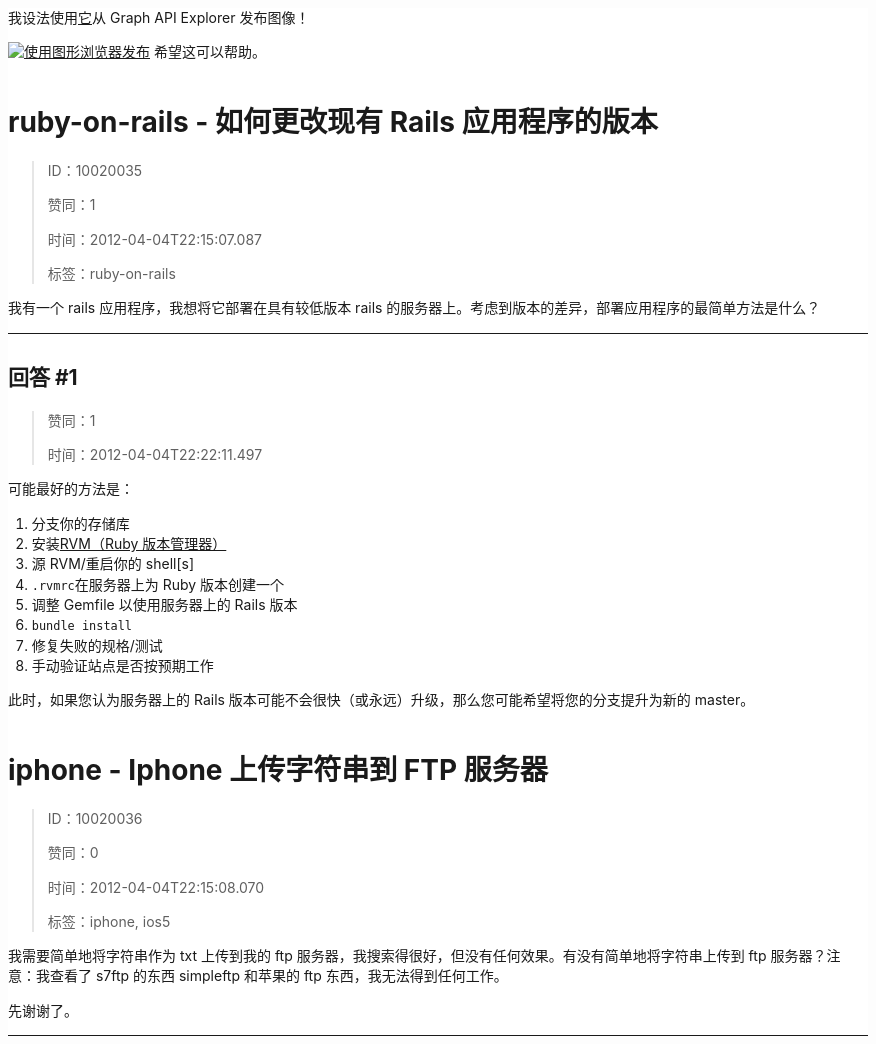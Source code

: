 我设法使用[它](https://developers.facebook.com/docs/graph-api/photo-uploads)从 Graph API Explorer 发布图像！

[![使用图形浏览器发布](../Images/3654b07068eeef1a2c2046cd22790c45.png)](https://i.stack.imgur.com/t6uik.png) 希望这可以帮助。

# ruby-on-rails - 如何更改现有 Rails 应用程序的版本

> ID：10020035
> 
> 赞同：1
> 
> 时间：2012-04-04T22:15:07.087
> 
> 标签：ruby-on-rails

我有一个 rails 应用程序，我想将它部署在具有较低版本 rails 的服务器上。考虑到版本的差异，部署应用程序的最简单方法是什么？

* * *

## 回答 #1

> 赞同：1
> 
> 时间：2012-04-04T22:22:11.497

可能最好的方法是：

1.  分支你的存储库
2.  安装[RVM（Ruby 版本管理器）](http://www.beginrescueend.com/)
3.  源 RVM/重启你的 shell[s]
4.  `.rvmrc`在服务器上为 Ruby 版本创建一个
5.  调整 Gemfile 以使用服务器上的 Rails 版本
6.  `bundle install`
7.  修复失败的规格/测试
8.  手动验证站点是否按预期工作

此时，如果您认为服务器上的 Rails 版本可能不会很快（或永远）升级，那么您可能希望将您的分支提升为新的 master。

# iphone - Iphone 上传字符串到 FTP 服务器

> ID：10020036
> 
> 赞同：0
> 
> 时间：2012-04-04T22:15:08.070
> 
> 标签：iphone, ios5

我需要简单地将字符串作为 txt 上传到我的 ftp 服务器，我搜索得很好，但没有任何效果。有没有简单地将字符串上传到 ftp 服务器？注意：我查看了 s7ftp 的东西 simpleftp 和苹果的 ftp 东西，我无法得到任何工作。

先谢谢了。

* * *
